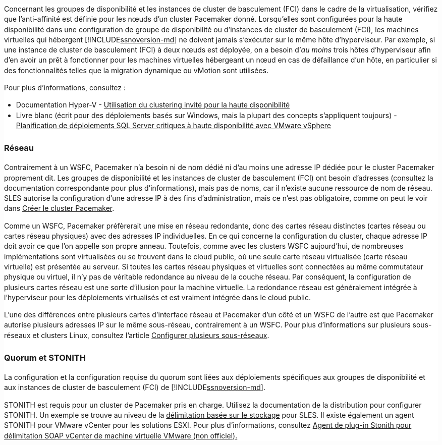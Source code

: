 Concernant les groupes de disponibilité et les instances de cluster de basculement (FCI) dans le cadre de la virtualisation, vérifiez que l’anti-affinité est définie pour les nœuds d’un cluster Pacemaker donné. Lorsqu’elles sont configurées pour la haute disponibilité dans une configuration de groupe de disponibilité ou d’instances de cluster de basculement (FCI), les machines virtuelles qui hébergent [!INCLUDE[ssnoversion-md](../includes/ssnoversion-md.md)] ne doivent jamais s’exécuter sur le même hôte d’hyperviseur. Par exemple, si une instance de cluster de basculement (FCI) à deux nœuds est déployée, on a besoin d’*au moins* trois hôtes d’hyperviseur afin d’en avoir un prêt à fonctionner pour les machines virtuelles hébergeant un nœud en cas de défaillance d’un hôte, en particulier si des fonctionnalités telles que la migration dynamique ou vMotion sont utilisées.

Pour plus d’informations, consultez :
-   Documentation Hyper-V - [Utilisation du clustering invité pour la haute disponibilité](https://technet.microsoft.com/library/dn440540(v=ws.11).aspx)
-   Livre blanc (écrit pour des déploiements basés sur Windows, mais la plupart des concepts s’appliquent toujours) - [Planification de déploiements SQL Server critiques à haute disponibilité avec VMware vSphere](https://www.vmware.com/content/dam/digitalmarketing/vmware/en/pdf/solutions/vmware-vsphere-highly-available-mission-critical-sql-server-deployments.pdf)

### <a name="networking"></a>Réseau
Contrairement à un WSFC, Pacemaker n’a besoin ni de nom dédié ni d’au moins une adresse IP dédiée pour le cluster Pacemaker proprement dit. Les groupes de disponibilité et les instances de cluster de basculement (FCI) ont besoin d’adresses (consultez la documentation correspondante pour plus d’informations), mais pas de noms, car il n’existe aucune ressource de nom de réseau. SLES autorise la configuration d’une adresse IP à des fins d’administration, mais ce n’est pas obligatoire, comme on peut le voir dans [Créer le cluster Pacemaker](sql-server-linux-deploy-pacemaker-cluster.md#create).

Comme un WSFC, Pacemaker préfèrerait une mise en réseau redondante, donc des cartes réseau distinctes (cartes réseau ou cartes réseau physiques) avec des adresses IP individuelles. En ce qui concerne la configuration du cluster, chaque adresse IP doit avoir ce que l’on appelle son propre anneau. Toutefois, comme avec les clusters WSFC aujourd’hui, de nombreuses implémentations sont virtualisées ou se trouvent dans le cloud public, où une seule carte réseau virtualisée (carte réseau virtuelle) est présentée au serveur. Si toutes les cartes réseau physiques et virtuelles sont connectées au même commutateur physique ou virtuel, il n’y pas de véritable redondance au niveau de la couche réseau. Par conséquent, la configuration de plusieurs cartes réseau est une sorte d’illusion pour la machine virtuelle. La redondance réseau est généralement intégrée à l’hyperviseur pour les déploiements virtualisés et est vraiment intégrée dans le cloud public.

L’une des différences entre plusieurs cartes d’interface réseau et Pacemaker d’un côté et un WSFC de l’autre est que Pacemaker autorise plusieurs adresses IP sur le même sous-réseau, contrairement à un WSFC. Pour plus d’informations sur plusieurs sous-réseaux et clusters Linux, consultez l’article [Configurer plusieurs sous-réseaux](sql-server-linux-configure-multiple-subnet.md).

### <a name="quorum-and-stonith"></a>Quorum et STONITH
La configuration et la configuration requise du quorum sont liées aux déploiements spécifiques aux groupes de disponibilité et aux instances de cluster de basculement (FCI) de [!INCLUDE[ssnoversion-md](../includes/ssnoversion-md.md)].

STONITH est requis pour un cluster de Pacemaker pris en charge. Utilisez la documentation de la distribution pour configurer STONITH. Un exemple se trouve au niveau de la [délimitation basée sur le stockage](https://www.suse.com/documentation/sle_ha/book_sleha/data/sec_ha_storage_protect_fencing.html) pour SLES. Il existe également un agent STONITH pour VMware vCenter pour les solutions ESXI. Pour plus d’informations, consultez [Agent de plug-in Stonith pour délimitation SOAP vCenter de machine virtuelle VMware (non officiel).](https://github.com/olafrv/fence_vmware_soap)
